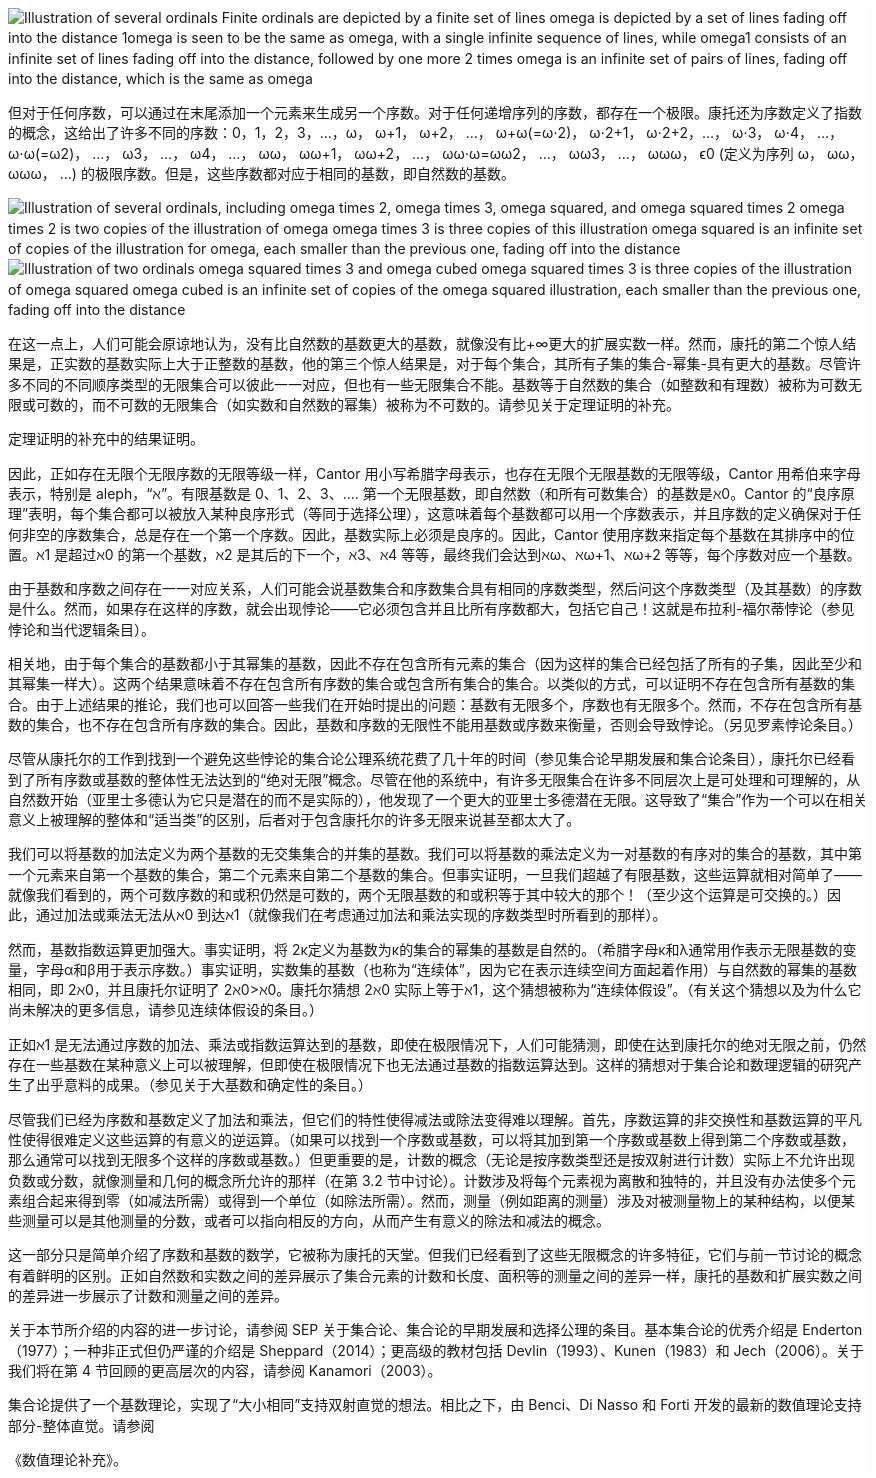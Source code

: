 ![Illustration of several ordinals Finite ordinals are depicted by a finite set of lines omega is depicted by a set of lines fading off into the distance 1omega is seen to be the same as omega, with a single infinite sequence of lines, while omega1 consists of an infinite set of lines fading off into the distance, followed by one more 2 times omega is an infinite set of pairs of lines, fading off into the distance, which is the same as omega](https://plato.stanford.edu/entries/infinity/ordinals1.png)

但对于任何序数，可以通过在末尾添加一个元素来生成另一个序数。对于任何递增序列的序数，都存在一个极限。康托还为序数定义了指数的概念，这给出了许多不同的序数：0，1，2，3，…，ω， ω+1， ω+2， …， ω+ω(=ω⋅2)， ω⋅2+1， ω⋅2+2，…， ω⋅3， ω⋅4， …， ω⋅ω(=ω2)， …， ω3， …， ω4， …， ωω， ωω+1， ωω+2， …， ωω⋅ω=ωω2， …， ωω3， …， ωωω， ϵ0 (定义为序列 ω， ωω， ωωω， …) 的极限序数。但是，这些序数都对应于相同的基数，即自然数的基数。

![Illustration of several ordinals, including omega times 2, omega times 3, omega squared, and omega squared times 2 omega times 2 is two copies of the illustration of omega omega times 3 is three copies of this illustration omega squared is an infinite set of copies of the illustration for omega, each smaller than the previous one, fading off into the distance](https://plato.stanford.edu/entries/infinity/ordinals2.png)
![Illustration of two ordinals omega squared times 3 and omega cubed omega squared times 3 is three copies of the illustration of omega squared omega cubed is an infinite set of copies of the omega squared illustration, each smaller than the previous one, fading off into the distance](https://plato.stanford.edu/entries/infinity/ordinals3.png)

在这一点上，人们可能会原谅地认为，没有比自然数的基数更大的基数，就像没有比+∞更大的扩展实数一样。然而，康托的第二个惊人结果是，正实数的基数实际上大于正整数的基数，他的第三个惊人结果是，对于每个集合，其所有子集的集合-幂集-具有更大的基数。尽管许多不同的不同顺序类型的无限集合可以彼此一一对应，但也有一些无限集合不能。基数等于自然数的集合（如整数和有理数）被称为可数无限或可数的，而不可数的无限集合（如实数和自然数的幂集）被称为不可数的。请参见关于定理证明的补充。

定理证明的补充中的结果证明。

因此，正如存在无限个无限序数的无限等级一样，Cantor 用小写希腊字母表示，也存在无限个无限基数的无限等级，Cantor 用希伯来字母表示，特别是 aleph，“ℵ”。有限基数是 0、1、2、3、…. 第一个无限基数，即自然数（和所有可数集合）的基数是ℵ0。Cantor 的“良序原理”表明，每个集合都可以被放入某种良序形式（等同于选择公理），这意味着每个基数都可以用一个序数表示，并且序数的定义确保对于任何非空的序数集合，总是存在一个第一个序数。因此，基数实际上必须是良序的。因此，Cantor 使用序数来指定每个基数在其排序中的位置。ℵ1 是超过ℵ0 的第一个基数，ℵ2 是其后的下一个，ℵ3、ℵ4 等等，最终我们会达到ℵω、ℵω+1、ℵω+2 等等，每个序数对应一个基数。

由于基数和序数之间存在一一对应关系，人们可能会说基数集合和序数集合具有相同的序数类型，然后问这个序数类型（及其基数）的序数是什么。然而，如果存在这样的序数，就会出现悖论——它必须包含并且比所有序数都大，包括它自己！这就是布拉利-福尔蒂悖论（参见悖论和当代逻辑条目）。

相关地，由于每个集合的基数都小于其幂集的基数，因此不存在包含所有元素的集合（因为这样的集合已经包括了所有的子集，因此至少和其幂集一样大）。这两个结果意味着不存在包含所有序数的集合或包含所有集合的集合。以类似的方式，可以证明不存在包含所有基数的集合。由于上述结果的推论，我们也可以回答一些我们在开始时提出的问题：基数有无限多个，序数也有无限多个。然而，不存在包含所有基数的集合，也不存在包含所有序数的集合。因此，基数和序数的无限性不能用基数或序数来衡量，否则会导致悖论。（另见罗素悖论条目。）

尽管从康托尔的工作到找到一个避免这些悖论的集合论公理系统花费了几十年的时间（参见集合论早期发展和集合论条目），康托尔已经看到了所有序数或基数的整体性无法达到的“绝对无限”概念。尽管在他的系统中，有许多无限集合在许多不同层次上是可处理和可理解的，从自然数开始（亚里士多德认为它只是潜在的而不是实际的），他发现了一个更大的亚里士多德潜在无限。这导致了“集合”作为一个可以在相关意义上被理解的整体和“适当类”的区别，后者对于包含康托尔的许多无限来说甚至都太大了。

我们可以将基数的加法定义为两个基数的无交集集合的并集的基数。我们可以将基数的乘法定义为一对基数的有序对的集合的基数，其中第一个元素来自第一个基数的集合，第二个元素来自第二个基数的集合。但事实证明，一旦我们超越了有限基数，这些运算就相对简单了——就像我们看到的，两个可数序数的和或积仍然是可数的，两个无限基数的和或积等于其中较大的那个！（至少这个运算是可交换的。）因此，通过加法或乘法无法从ℵ0 到达ℵ1（就像我们在考虑通过加法和乘法实现的序数类型时所看到的那样）。

然而，基数指数运算更加强大。事实证明，将 2κ定义为基数为κ的集合的幂集的基数是自然的。（希腊字母κ和λ通常用作表示无限基数的变量，字母α和β用于表示序数。）事实证明，实数集的基数（也称为“连续体”，因为它在表示连续空间方面起着作用）与自然数的幂集的基数相同，即 2ℵ0，并且康托尔证明了 2ℵ0>ℵ0。康托尔猜想 2ℵ0 实际上等于ℵ1，这个猜想被称为“连续体假设”。（有关这个猜想以及为什么它尚未解决的更多信息，请参见连续体假设的条目。）

正如ℵ1 是无法通过序数的加法、乘法或指数运算达到的基数，即使在极限情况下，人们可能猜测，即使在达到康托尔的绝对无限之前，仍然存在一些基数在某种意义上可以被理解，但即使在极限情况下也无法通过基数的指数运算达到。这样的猜想对于集合论和数理逻辑的研究产生了出乎意料的成果。（参见关于大基数和确定性的条目。）

尽管我们已经为序数和基数定义了加法和乘法，但它们的特性使得减法或除法变得难以理解。首先，序数运算的非交换性和基数运算的平凡性使得很难定义这些运算的有意义的逆运算。（如果可以找到一个序数或基数，可以将其加到第一个序数或基数上得到第二个序数或基数，那么通常可以找到无限多个这样的序数或基数。）但更重要的是，计数的概念（无论是按序数类型还是按双射进行计数）实际上不允许出现负数或分数，就像测量和几何的概念所允许的那样（在第 3.2 节中讨论）。计数涉及将每个元素视为离散和独特的，并且没有办法使多个元素组合起来得到零（如减法所需）或得到一个单位（如除法所需）。然而，测量（例如距离的测量）涉及对被测量物上的某种结构，以便某些测量可以是其他测量的分数，或者可以指向相反的方向，从而产生有意义的除法和减法的概念。

这一部分只是简单介绍了序数和基数的数学，它被称为康托的天堂。但我们已经看到了这些无限概念的许多特征，它们与前一节讨论的概念有着鲜明的区别。正如自然数和实数之间的差异展示了集合元素的计数和长度、面积等的测量之间的差异一样，康托的基数和扩展实数之间的差异进一步展示了计数和测量之间的差异。

关于本节所介绍的内容的进一步讨论，请参阅 SEP 关于集合论、集合论的早期发展和选择公理的条目。基本集合论的优秀介绍是 Enderton（1977）；一种非正式但仍严谨的介绍是 Sheppard（2014）；更高级的教材包括 Devlin（1993）、Kunen（1983）和 Jech（2006）。关于我们将在第 4 节回顾的更高层次的内容，请参阅 Kanamori（2003）。

集合论提供了一个基数理论，实现了“大小相同”支持双射直觉的想法。相比之下，由 Benci、Di Nasso 和 Forti 开发的最新的数值理论支持部分-整体直觉。请参阅

《数值理论补充》。
